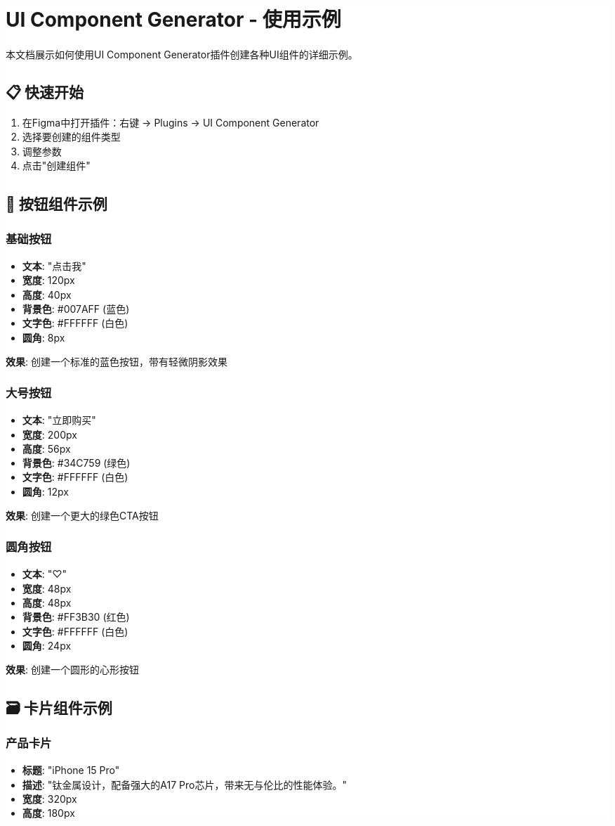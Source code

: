 # UI Component Generator - 使用示例

本文档展示如何使用UI Component Generator插件创建各种UI组件的详细示例。

## 📋 快速开始

1. 在Figma中打开插件：右键 → Plugins → UI Component Generator
2. 选择要创建的组件类型
3. 调整参数
4. 点击"创建组件"

## 🔘 按钮组件示例

### 基础按钮
- **文本**: "点击我"
- **宽度**: 120px
- **高度**: 40px
- **背景色**: #007AFF (蓝色)
- **文字色**: #FFFFFF (白色)
- **圆角**: 8px

**效果**: 创建一个标准的蓝色按钮，带有轻微阴影效果

### 大号按钮
- **文本**: "立即购买"
- **宽度**: 200px
- **高度**: 56px
- **背景色**: #34C759 (绿色)
- **文字色**: #FFFFFF (白色)
- **圆角**: 12px

**效果**: 创建一个更大的绿色CTA按钮

### 圆角按钮
- **文本**: "♡"
- **宽度**: 48px
- **高度**: 48px
- **背景色**: #FF3B30 (红色)
- **文字色**: #FFFFFF (白色)
- **圆角**: 24px

**效果**: 创建一个圆形的心形按钮

## 🗃️ 卡片组件示例

### 产品卡片
- **标题**: "iPhone 15 Pro"
- **描述**: "钛金属设计，配备强大的A17 Pro芯片，带来无与伦比的性能体验。"
- **宽度**: 320px
- **高度**: 180px
